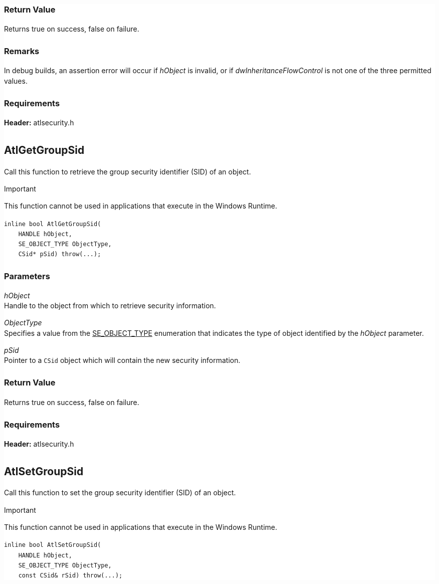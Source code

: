 ### Return Value

Returns true on success, false on failure.

### Remarks

In debug builds, an assertion error will occur if *hObject* is invalid, or if *dwInheritanceFlowControl* is not one of the three permitted values.

### Requirements

**Header:** atlsecurity.h

## <a name="atlgetgroupsid"></a> AtlGetGroupSid

Call this function to retrieve the group security identifier (SID) of an object.

> [!IMPORTANT]
> This function cannot be used in applications that execute in the Windows Runtime.

```
inline bool AtlGetGroupSid(
    HANDLE hObject,
    SE_OBJECT_TYPE ObjectType,
    CSid* pSid) throw(...);
```

### Parameters

*hObject*<br/>
Handle to the object from which to retrieve security information.

*ObjectType*<br/>
Specifies a value from the [SE_OBJECT_TYPE](/windows/win32/api/accctrl/ne-accctrl-se_object_type) enumeration that indicates the type of object identified by the *hObject* parameter.

*pSid*<br/>
Pointer to a `CSid` object which will contain the new security information.

### Return Value

Returns true on success, false on failure.

### Requirements

**Header:** atlsecurity.h

## <a name="atlsetgroupsid"></a> AtlSetGroupSid

Call this function to set the group security identifier (SID) of an object.

> [!IMPORTANT]
> This function cannot be used in applications that execute in the Windows Runtime.

```
inline bool AtlSetGroupSid(
    HANDLE hObject,
    SE_OBJECT_TYPE ObjectType,
    const CSid& rSid) throw(...);
```
